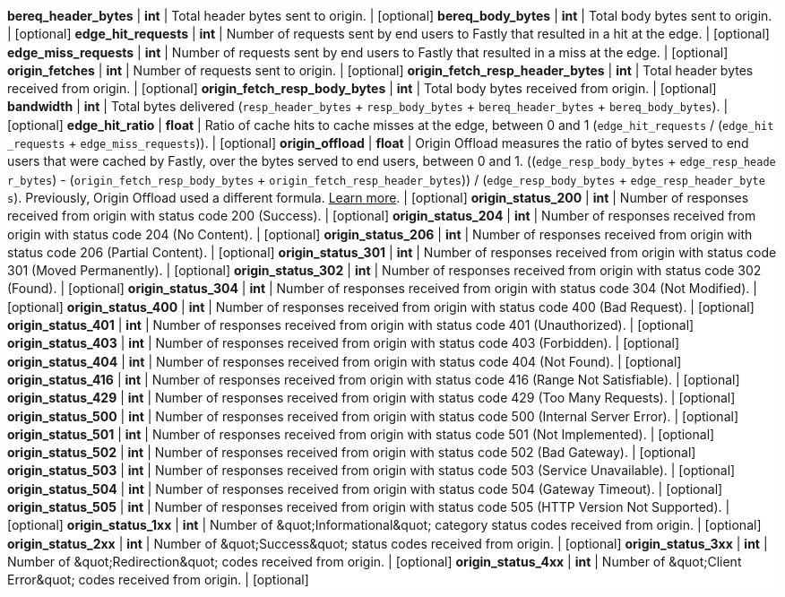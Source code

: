 **bereq_header_bytes** | **int** | Total header bytes sent to origin. | [optional] 
**bereq_body_bytes** | **int** | Total body bytes sent to origin. | [optional] 
**edge_hit_requests** | **int** | Number of requests sent by end users to Fastly that resulted in a hit at the edge. | [optional] 
**edge_miss_requests** | **int** | Number of requests sent by end users to Fastly that resulted in a miss at the edge. | [optional] 
**origin_fetches** | **int** | Number of requests sent to origin. | [optional] 
**origin_fetch_resp_header_bytes** | **int** | Total header bytes received from origin. | [optional] 
**origin_fetch_resp_body_bytes** | **int** | Total body bytes received from origin. | [optional] 
**bandwidth** | **int** | Total bytes delivered (`resp_header_bytes` + `resp_body_bytes` + `bereq_header_bytes` + `bereq_body_bytes`). | [optional] 
**edge_hit_ratio** | **float** | Ratio of cache hits to cache misses at the edge, between 0 and 1 (`edge_hit_requests` / (`edge_hit_requests` + `edge_miss_requests`)). | [optional] 
**origin_offload** | **float** | Origin Offload measures the ratio of bytes served to end users that were cached by Fastly, over the bytes served to end users, between 0 and 1. ((`edge_resp_body_bytes` + `edge_resp_header_bytes`) - (`origin_fetch_resp_body_bytes` + `origin_fetch_resp_header_bytes`)) / (`edge_resp_body_bytes` + `edge_resp_header_bytes`). Previously, Origin Offload used a different formula. [Learn more](https://www.fastly.com/documentation/reference/changes/2024/06/add-origin_offload-metric). | [optional] 
**origin_status_200** | **int** | Number of responses received from origin with status code 200 (Success). | [optional] 
**origin_status_204** | **int** | Number of responses received from origin with status code 204 (No Content). | [optional] 
**origin_status_206** | **int** | Number of responses received from origin with status code 206 (Partial Content). | [optional] 
**origin_status_301** | **int** | Number of responses received from origin with status code 301 (Moved Permanently). | [optional] 
**origin_status_302** | **int** | Number of responses received from origin with status code 302 (Found). | [optional] 
**origin_status_304** | **int** | Number of responses received from origin with status code 304 (Not Modified). | [optional] 
**origin_status_400** | **int** | Number of responses received from origin with status code 400 (Bad Request). | [optional] 
**origin_status_401** | **int** | Number of responses received from origin with status code 401 (Unauthorized). | [optional] 
**origin_status_403** | **int** | Number of responses received from origin with status code 403 (Forbidden). | [optional] 
**origin_status_404** | **int** | Number of responses received from origin with status code 404 (Not Found). | [optional] 
**origin_status_416** | **int** | Number of responses received from origin with status code 416 (Range Not Satisfiable). | [optional] 
**origin_status_429** | **int** | Number of responses received from origin with status code 429 (Too Many Requests). | [optional] 
**origin_status_500** | **int** | Number of responses received from origin with status code 500 (Internal Server Error). | [optional] 
**origin_status_501** | **int** | Number of responses received from origin with status code 501 (Not Implemented). | [optional] 
**origin_status_502** | **int** | Number of responses received from origin with status code 502 (Bad Gateway). | [optional] 
**origin_status_503** | **int** | Number of responses received from origin with status code 503 (Service Unavailable). | [optional] 
**origin_status_504** | **int** | Number of responses received from origin with status code 504 (Gateway Timeout). | [optional] 
**origin_status_505** | **int** | Number of responses received from origin with status code 505 (HTTP Version Not Supported). | [optional] 
**origin_status_1xx** | **int** | Number of \&quot;Informational\&quot; category status codes received from origin. | [optional] 
**origin_status_2xx** | **int** | Number of \&quot;Success\&quot; status codes received from origin. | [optional] 
**origin_status_3xx** | **int** | Number of \&quot;Redirection\&quot; codes received from origin. | [optional] 
**origin_status_4xx** | **int** | Number of \&quot;Client Error\&quot; codes received from origin. | [optional] 